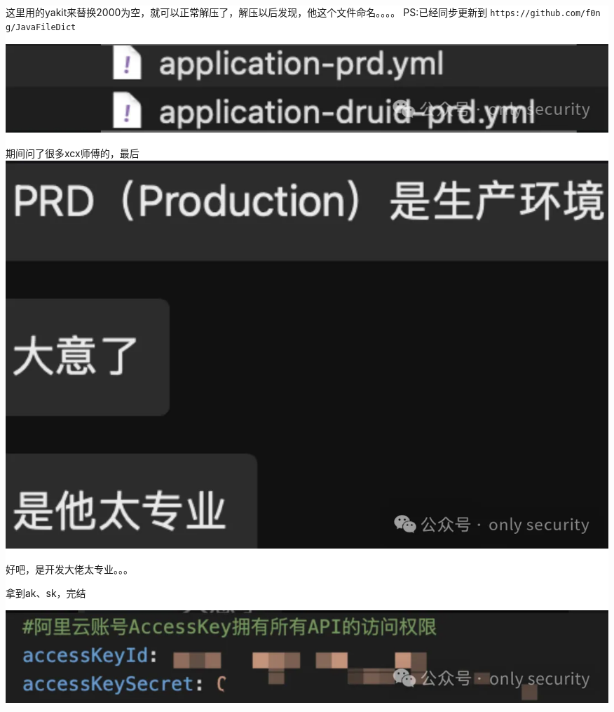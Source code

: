 这里用的yakit来替换2000为空，就可以正常解压了，解压以后发现，他这个文件命名。。。。 PS:已经同步更新到 `https://github.com/f0ng/JavaFileDict`

![图片](assets/前后端分离渗透测试思路/640-173350113629622.webp)

期间问了很多xcx师傅的，最后![图片](assets/前后端分离渗透测试思路/640-173350113629723.webp)

好吧，是开发大佬太专业。。。

拿到ak、sk，完结

![图片](assets/前后端分离渗透测试思路/640-173350113629724.webp)
